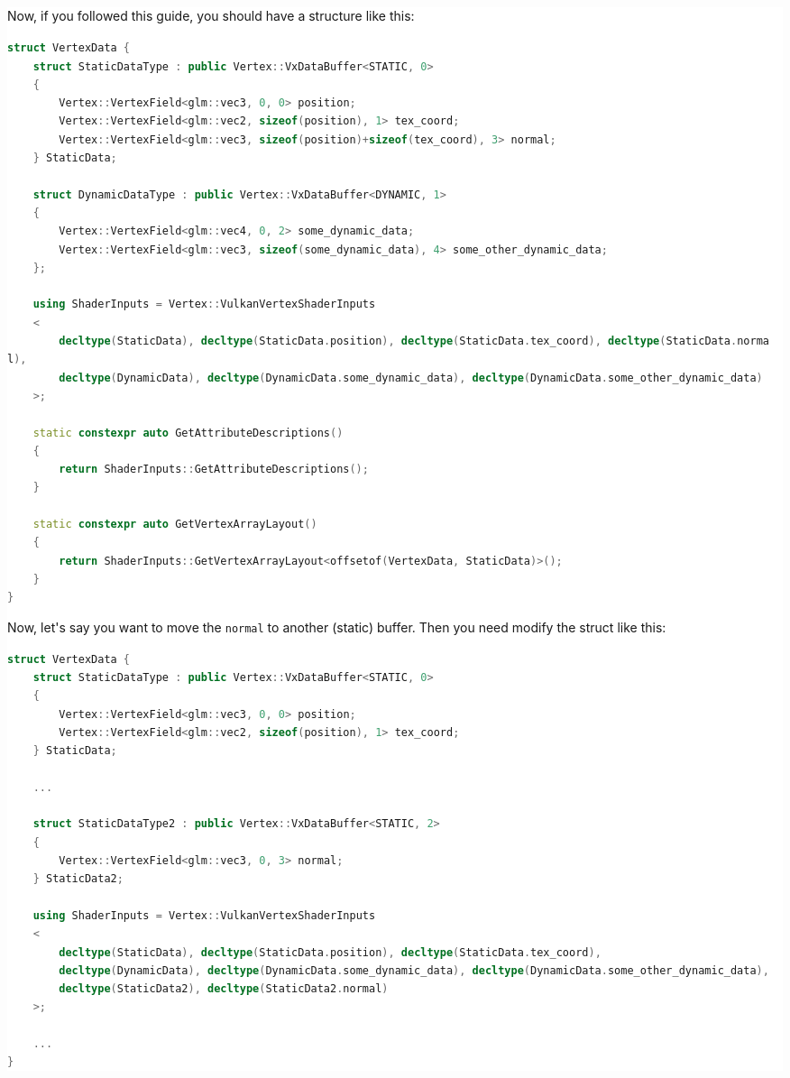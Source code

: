 Now, if you followed this guide, you should have a structure like this:
```c++
struct VertexData {
    struct StaticDataType : public Vertex::VxDataBuffer<STATIC, 0>
    {
        Vertex::VertexField<glm::vec3, 0, 0> position;
        Vertex::VertexField<glm::vec2, sizeof(position), 1> tex_coord;
        Vertex::VertexField<glm::vec3, sizeof(position)+sizeof(tex_coord), 3> normal;
    } StaticData;

    struct DynamicDataType : public Vertex::VxDataBuffer<DYNAMIC, 1>
    {
        Vertex::VertexField<glm::vec4, 0, 2> some_dynamic_data;
        Vertex::VertexField<glm::vec3, sizeof(some_dynamic_data), 4> some_other_dynamic_data;
    };

    using ShaderInputs = Vertex::VulkanVertexShaderInputs
    <
        decltype(StaticData), decltype(StaticData.position), decltype(StaticData.tex_coord), decltype(StaticData.normal),
        decltype(DynamicData), decltype(DynamicData.some_dynamic_data), decltype(DynamicData.some_other_dynamic_data)
    >;

    static constexpr auto GetAttributeDescriptions()
    {
        return ShaderInputs::GetAttributeDescriptions();
    }

    static constexpr auto GetVertexArrayLayout()
    {
        return ShaderInputs::GetVertexArrayLayout<offsetof(VertexData, StaticData)>();
    }
}
```

Now, let's say you want to move the `normal` to another (static) buffer.
Then you need modify the struct like this:

```c++
struct VertexData {
    struct StaticDataType : public Vertex::VxDataBuffer<STATIC, 0>
    {
        Vertex::VertexField<glm::vec3, 0, 0> position;
        Vertex::VertexField<glm::vec2, sizeof(position), 1> tex_coord;
    } StaticData;

    ...

    struct StaticDataType2 : public Vertex::VxDataBuffer<STATIC, 2>
    {
        Vertex::VertexField<glm::vec3, 0, 3> normal;
    } StaticData2;

    using ShaderInputs = Vertex::VulkanVertexShaderInputs
    <
        decltype(StaticData), decltype(StaticData.position), decltype(StaticData.tex_coord),
        decltype(DynamicData), decltype(DynamicData.some_dynamic_data), decltype(DynamicData.some_other_dynamic_data),
        decltype(StaticData2), decltype(StaticData2.normal)
    >;

    ...
}
```
